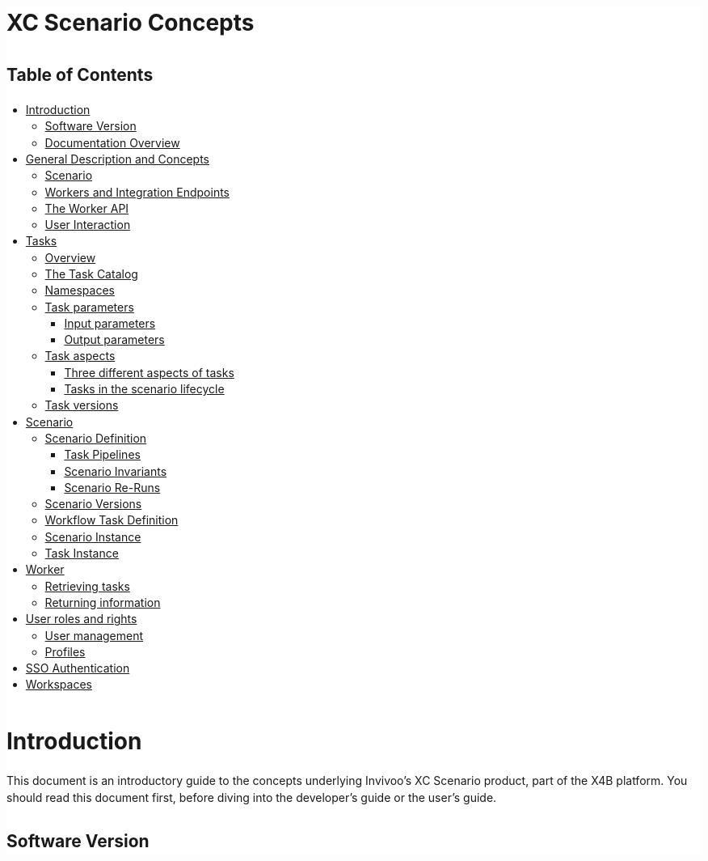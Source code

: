 # XC Scenario Concepts

## Table of Contents

* [Introduction](#Introduction)
  * [Software Version](#Software-Version)
  * [Documentation Overview](#Documentation-Overview)
* [General Description and Concepts](#General-Description-and-Concepts)
  * [Scenario](#Scenario)
  * [Workers and Integration Endpoints](#Workers-and-Integration-Endpoints)
  * [The Worker API](#The-Worker-API)
  * [User Interaction](#User-Interaction)
* [Tasks](#Tasks)
  * [Overview](#Overview)
  * [The Task Catalog](#The-Task-Catalog)
  * [Namespaces](#Namespaces)
  * [Task parameters](#Task-parameters)
    * [Input parameters](#Input-parameters)
	* [Output parameters](#Output-parameters)
  * [Task aspects](#Task-aspects)
    * [Three different aspects of tasks](#Three-different-aspects-of-tasks)
	* [Tasks in the scenario lifecycle](#Tasks-in-the-scenario-lifecycle)
  * [Task versions](#Task-versions)
* [Scenario](#Scenario)
  * [Scenario Definition](#Scenario-Definition)
    * [Task Pipelines](#Task-Pipelines)
	* [Scenario Invariants](#Scenario-Invariants)
	* [Scenario Re-Runs](#Scenario-Re-Runs)
  * [Scenario Versions](#Scenario-Versions)
  * [Workflow Task Definition](#Workflow-Task-Definition)
  * [Scenario Instance](#Scenario-Instance)
  * [Task Instance](#Task-Instance)
* [Worker](#Worker)
  * [Retrieving tasks](#Retrieving-tasks)
  * [Returning information](#Returning-information)
* [User roles and rights](#User-roles-and-rights)
  * [User management](#User-management)
  * [Profiles](#Profiles)
* [SSO Authentication](#SSO-Authentication)
* [Workspaces](#Workspaces)

# Introduction

This document is an introductory guide to the concepts underlying Invivoo’s XC
Scenario product, part of the X4B platform. You should read this document
first, before diving into the developer’s guide or the user’s guide.

## Software Version
